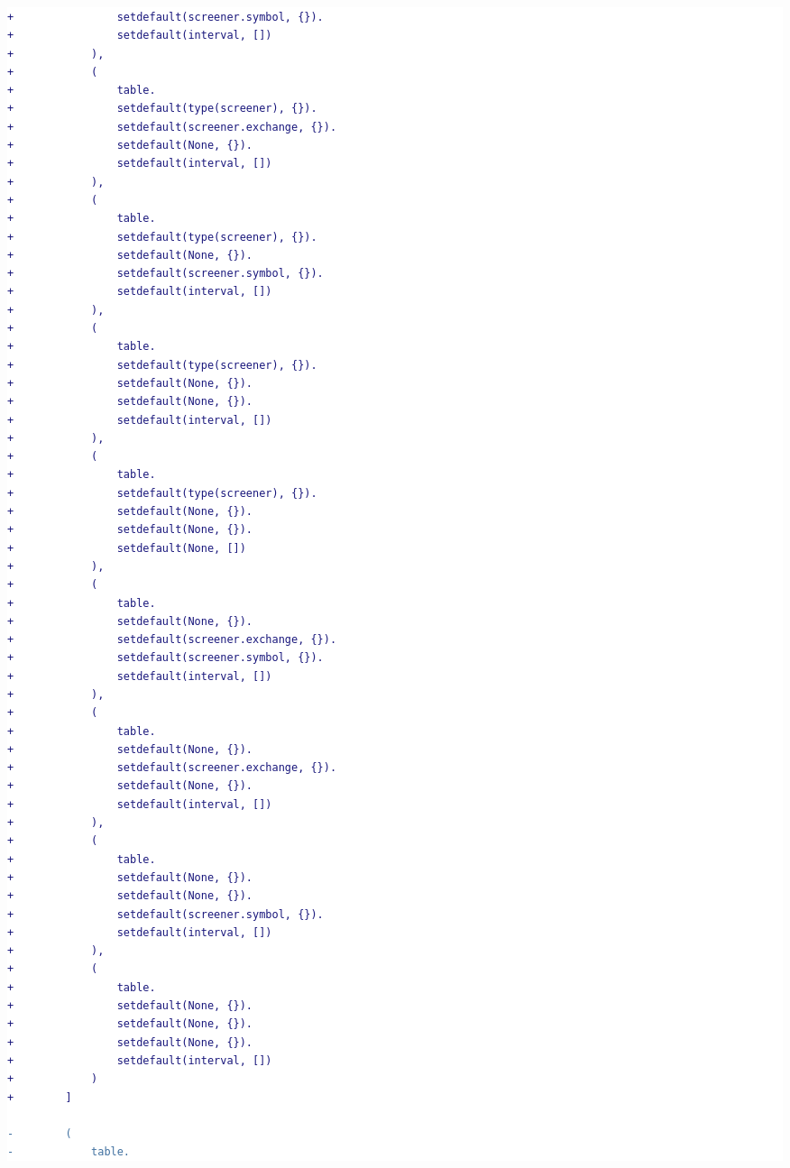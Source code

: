 ```diff
+                setdefault(screener.symbol, {}).
+                setdefault(interval, [])
+            ),
+            (
+                table.
+                setdefault(type(screener), {}).
+                setdefault(screener.exchange, {}).
+                setdefault(None, {}).
+                setdefault(interval, [])
+            ),
+            (
+                table.
+                setdefault(type(screener), {}).
+                setdefault(None, {}).
+                setdefault(screener.symbol, {}).
+                setdefault(interval, [])
+            ),
+            (
+                table.
+                setdefault(type(screener), {}).
+                setdefault(None, {}).
+                setdefault(None, {}).
+                setdefault(interval, [])
+            ),
+            (
+                table.
+                setdefault(type(screener), {}).
+                setdefault(None, {}).
+                setdefault(None, {}).
+                setdefault(None, [])
+            ),
+            (
+                table.
+                setdefault(None, {}).
+                setdefault(screener.exchange, {}).
+                setdefault(screener.symbol, {}).
+                setdefault(interval, [])
+            ),
+            (
+                table.
+                setdefault(None, {}).
+                setdefault(screener.exchange, {}).
+                setdefault(None, {}).
+                setdefault(interval, [])
+            ),
+            (
+                table.
+                setdefault(None, {}).
+                setdefault(None, {}).
+                setdefault(screener.symbol, {}).
+                setdefault(interval, [])
+            ),
+            (
+                table.
+                setdefault(None, {}).
+                setdefault(None, {}).
+                setdefault(None, {}).
+                setdefault(interval, [])
+            )
+        ]
 
-        (
-            table.
```